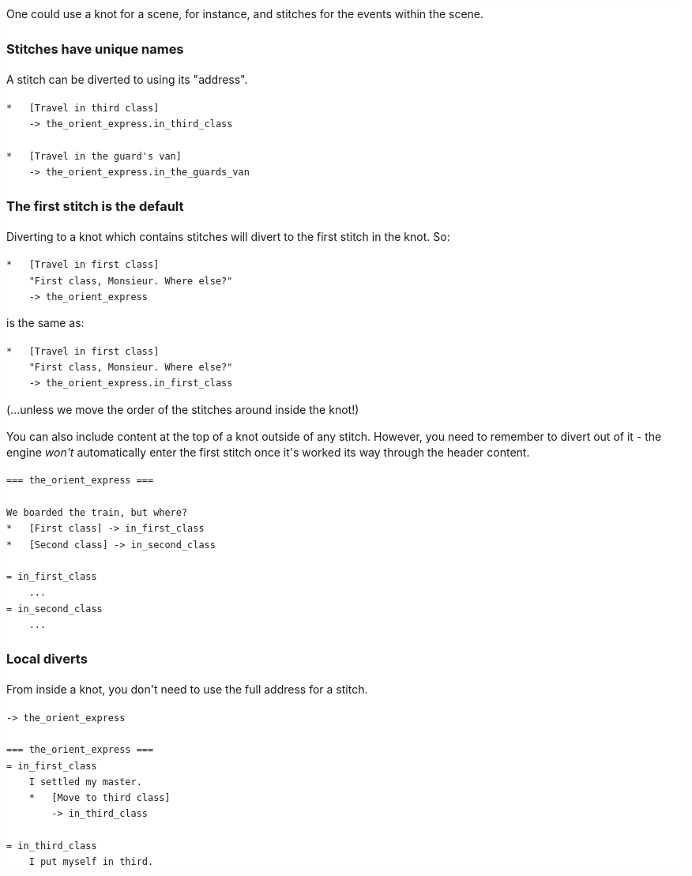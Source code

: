 One could use a knot for a scene, for instance, and stitches for the events within the scene.

### Stitches have unique names		

A stitch can be diverted to using its "address".

``` ink
*	[Travel in third class]
	-> the_orient_express.in_third_class
	
*	[Travel in the guard's van]
	-> the_orient_express.in_the_guards_van
```

### The first stitch is the default

Diverting to a knot which contains stitches will divert to the first stitch in the knot. So:

``` ink
*	[Travel in first class]
	"First class, Monsieur. Where else?"
	-> the_orient_express
```

is the same as:

``` ink
*	[Travel in first class]
	"First class, Monsieur. Where else?"
	-> the_orient_express.in_first_class
```

(...unless we move the order of the stitches around inside the knot!)

You can also include content at the top of a knot outside of any stitch. However, you need to remember to divert out of it - the engine *won't* automatically enter the first stitch once it's worked its way through the header content.

``` ink
=== the_orient_express ===

We boarded the train, but where?
*	[First class] -> in_first_class
*	[Second class] -> in_second_class

= in_first_class
	...
= in_second_class
	...
```


### Local diverts 

From inside a knot, you don't need to use the full address for a stitch.

``` ink
-> the_orient_express

=== the_orient_express ===
= in_first_class
	I settled my master.
	*	[Move to third class]
		-> in_third_class

= in_third_class
	I put myself in third.
```
